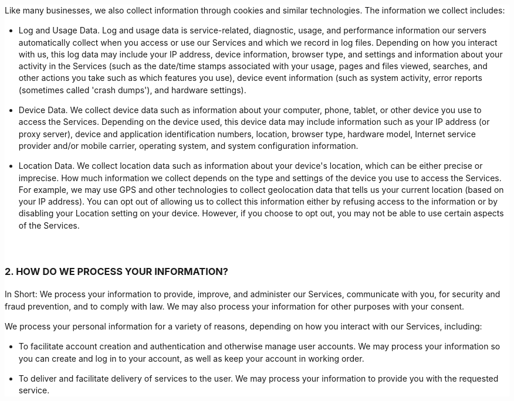 Like many businesses, we also collect information through cookies and similar technologies.
The information we collect includes:

- Log and Usage Data. Log and usage data is service-related, diagnostic, usage, and performance
information our servers automatically collect when you access or use our Services and which we
record in log files. Depending on how you interact with us, this log data may include your IP address,
device information, browser type, and settings and information about your activity in the Services (such
as the date/time stamps associated with your usage, pages and files viewed, searches, and other
actions you take such as which features you use), device event information (such as system activity,
error reports (sometimes called 'crash dumps'), and hardware settings).

- Device Data. We collect device data such as information about your computer, phone, tablet, or other
device you use to access the Services. Depending on the device used, this device data may include
information such as your IP address (or proxy server), device and application identification numbers,
location, browser type, hardware model, Internet service provider and/or mobile carrier, operating
system, and system configuration information.

- Location Data. We collect location data such as information about your device's location, which can be
either precise or imprecise. How much information we collect depends on the type and settings of the
device you use to access the Services. For example, we may use GPS and other technologies to
collect geolocation data that tells us your current location (based on your IP address). You can opt out
of allowing us to collect this information either by refusing access to the information or by disabling
your Location setting on your device. However, if you choose to opt out, you may not be able to use
certain aspects of the Services.

<br>  

### 2. HOW DO WE PROCESS YOUR INFORMATION?

In Short: We process your information to provide, improve, and administer our Services, communicate with you,
for security and fraud prevention, and to comply with law. We may also process your information for other
purposes with your consent.

We process your personal information for a variety of reasons, depending on how you interact with our
Services, including:

- To facilitate account creation and authentication and otherwise manage user accounts. We may
process your information so you can create and log in to your account, as well as keep your account in
working order.

- To deliver and facilitate delivery of services to the user. We may process your information to provide
you with the requested service.
